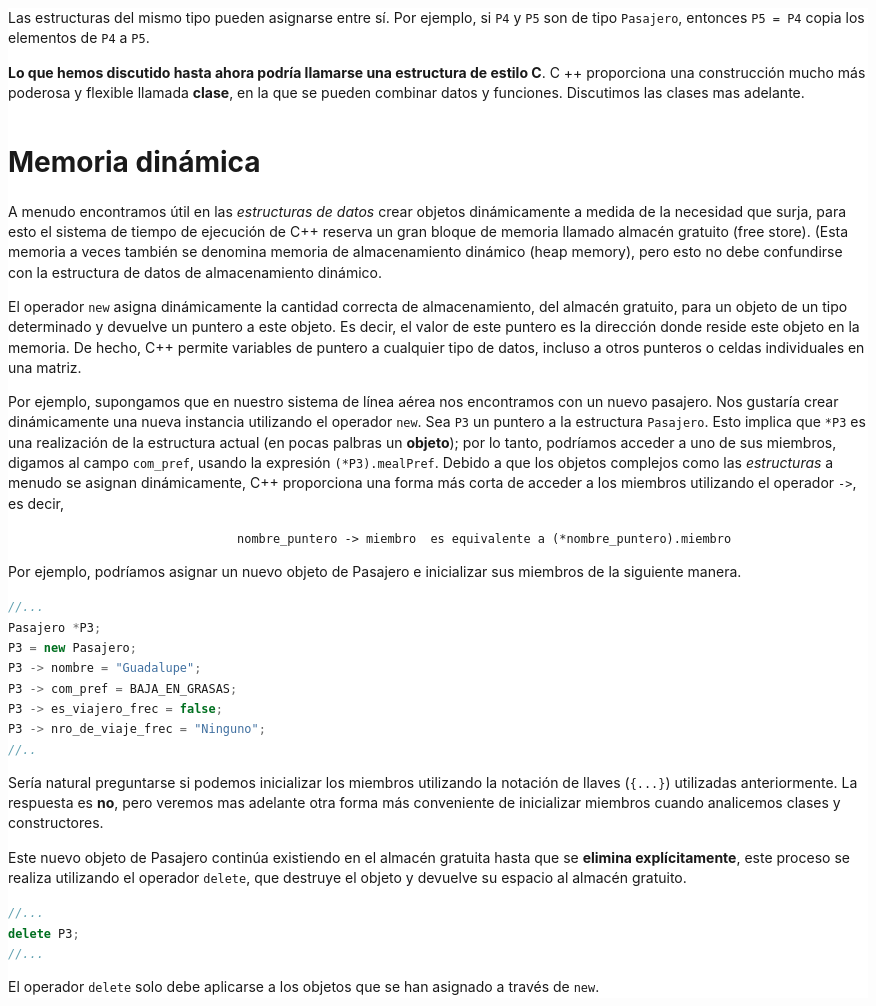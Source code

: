 Las estructuras del mismo tipo pueden asignarse entre sí. Por ejemplo, si `P4` y `P5` son de tipo `Pasajero`, entonces `P5 = P4` copia los elementos de `P4` a `P5`.

**Lo que hemos discutido hasta ahora podría llamarse una estructura de estilo C**. C ++ proporciona una construcción mucho más poderosa y flexible llamada **clase**, en la
que se pueden combinar datos y funciones. Discutimos las clases mas adelante.

# Memoria dinámica 

A menudo encontramos útil en las *estructuras de datos* crear objetos dinámicamente a medida de la necesidad que surja,  para esto el sistema de tiempo de ejecución de C++ reserva un gran bloque de memoria llamado almacén gratuito (free store). (Esta memoria a veces también se denomina memoria de almacenamiento dinámico (heap memory), pero esto no debe confundirse con la estructura de datos de almacenamiento dinámico.

El operador `new` asigna dinámicamente la cantidad correcta de almacenamiento, del almacén gratuito, para un objeto de un tipo determinado y devuelve un puntero a este objeto. Es decir, el valor de este puntero es la dirección donde reside este objeto en la memoria. De hecho, C++ permite variables de puntero a cualquier tipo de datos, incluso a otros punteros o celdas individuales en una matriz.

Por ejemplo, supongamos que en nuestro sistema de línea aérea nos encontramos con un nuevo pasajero. Nos gustaría crear dinámicamente una nueva instancia utilizando el operador `new`. Sea `P3` un puntero a la estructura `Pasajero`. Esto implica que `*P3` es una realización de la estructura actual (en pocas palbras un **objeto**); por lo tanto, podríamos acceder a uno de sus miembros, digamos al campo `com_pref`, usando la expresión `(*P3).mealPref`. Debido a que los objetos complejos como las *estructuras* a menudo se asignan dinámicamente, C++ proporciona una forma más corta de acceder a los miembros utilizando el operador `->`, es decir,

                                    nombre_puntero -> miembro  es equivalente a (*nombre_puntero).miembro

Por ejemplo, podríamos asignar un nuevo objeto de Pasajero e inicializar sus miembros de la siguiente manera.

```c++
//...
Pasajero *P3;  
P3 = new Pasajero;  
P3 -> nombre = "Guadalupe";  
P3 -> com_pref = BAJA_EN_GRASAS;  
P3 -> es_viajero_frec = false;
P3 -> nro_de_viaje_frec = "Ninguno"; 
//..
```
Sería natural preguntarse si podemos inicializar los miembros utilizando la notación de llaves (`{...}`) utilizadas anteriormente. La respuesta es **no**, pero veremos mas adelante otra forma más conveniente de inicializar miembros cuando analicemos clases y constructores.

Este nuevo objeto de Pasajero continúa existiendo en el almacén gratuita hasta que se **elimina explícitamente**, este proceso se realiza utilizando el operador `delete`, que destruye el objeto y devuelve su espacio al almacén gratuito.

```c++
//...
delete P3;
//...
```
El operador `delete` solo debe aplicarse a los objetos que se han asignado a través de `new`.



